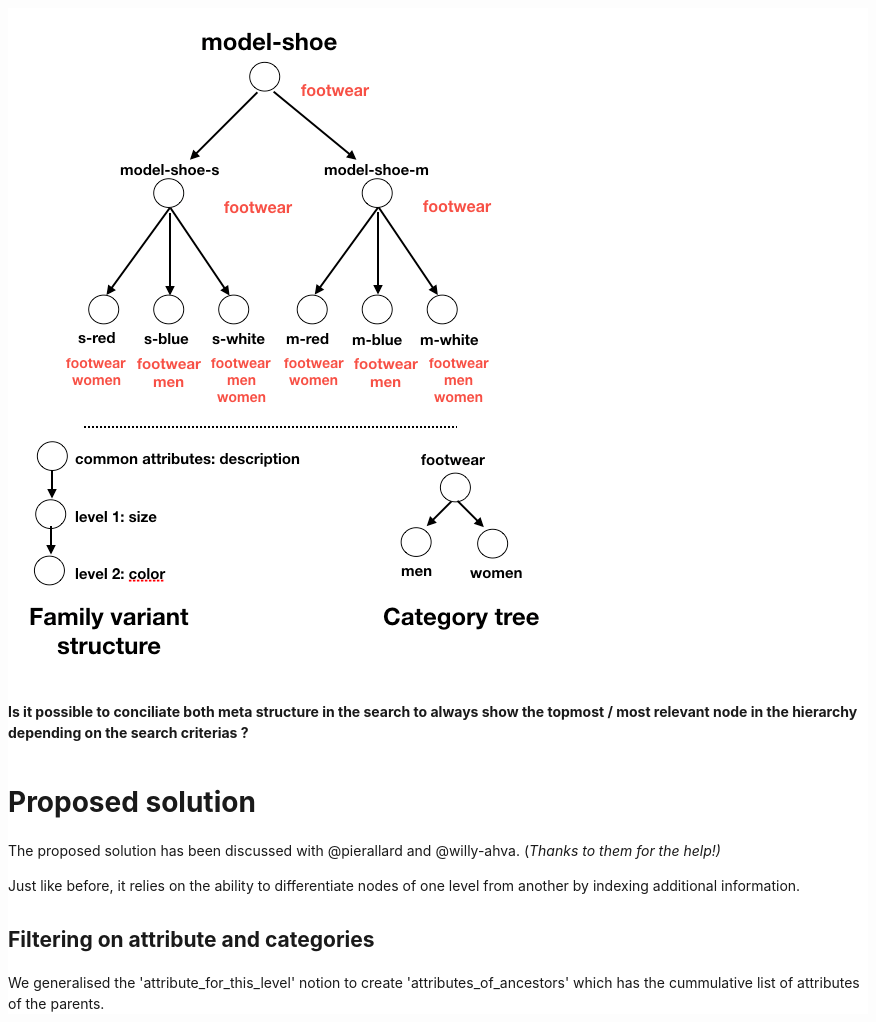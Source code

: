 ![image](images/sumup-structure.png)

**Is it possible to conciliate both meta structure in the search to always show the topmost / most relevant node in the hierarchy depending on the search criterias ?**

# Proposed solution

The proposed solution has been discussed with @pierallard and @willy-ahva. (_Thanks to them for the help!)_

Just like before, it relies on the ability to differentiate nodes of one level from another by indexing additional information.

## Filtering on attribute and categories

We generalised the 'attribute_for_this_level' notion to create 'attributes_of_ancestors' which has the cummulative list of attributes of the parents.
